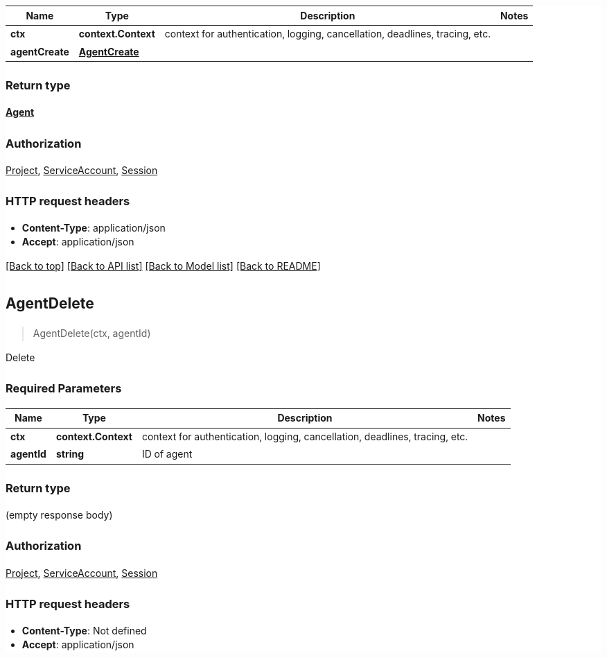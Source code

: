 
Name | Type | Description  | Notes
------------- | ------------- | ------------- | -------------
**ctx** | **context.Context** | context for authentication, logging, cancellation, deadlines, tracing, etc.
**agentCreate** | [**AgentCreate**](AgentCreate.md)|  | 

### Return type

[**Agent**](agent.md)

### Authorization

[Project](../README.md#Project), [ServiceAccount](../README.md#ServiceAccount), [Session](../README.md#Session)

### HTTP request headers

- **Content-Type**: application/json
- **Accept**: application/json

[[Back to top]](#) [[Back to API list]](../README.md#documentation-for-api-endpoints)
[[Back to Model list]](../README.md#documentation-for-models)
[[Back to README]](../README.md)


## AgentDelete

> AgentDelete(ctx, agentId)

Delete

### Required Parameters


Name | Type | Description  | Notes
------------- | ------------- | ------------- | -------------
**ctx** | **context.Context** | context for authentication, logging, cancellation, deadlines, tracing, etc.
**agentId** | **string**| ID of agent | 

### Return type

 (empty response body)

### Authorization

[Project](../README.md#Project), [ServiceAccount](../README.md#ServiceAccount), [Session](../README.md#Session)

### HTTP request headers

- **Content-Type**: Not defined
- **Accept**: application/json
